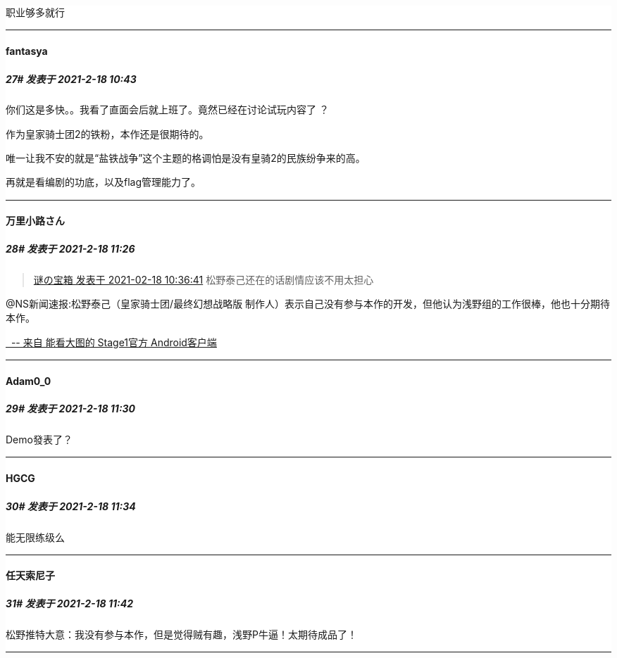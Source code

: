 职业够多就行


-----

####  fantasya  
##### 27#       发表于 2021-2-18 10:43


你们这是多快。。我看了直面会后就上班了。竟然已经在讨论试玩内容了 ？


作为皇家骑士团2的铁粉，本作还是很期待的。


唯一让我不安的就是“盐铁战争”这个主题的格调怕是没有皇骑2的民族纷争来的高。


再就是看编剧的功底，以及flag管理能力了。


-----

####  万里小路さん  
##### 28#       发表于 2021-2-18 11:26


<blockquote><a href="httphttps://bbs.saraba1st.com/2b/forum.php?mod=redirect&amp;goto=findpost&amp;pid=50363059&amp;ptid=1988311" target="_blank">谜の宝箱 发表于 2021-02-18 10:36:41</a>
松野泰己还在的话剧情应该不用太担心</blockquote>@NS新闻速报:松野泰己（皇家骑士团/最终幻想战略版 制作人）表示自己没有参与本作的开发，但他认为浅野组的工作很棒，他也十分期待本作。

[  -- 来自 能看大图的 Stage1官方 Android客户端](https://www.coolapk.com/apk/140634)


-----

####  Adam0_0  
##### 29#       发表于 2021-2-18 11:30


Demo發表了？


-----

####  HGCG  
##### 30#       发表于 2021-2-18 11:34


能无限练级么


-----

####  任天索尼子  
##### 31#       发表于 2021-2-18 11:42


松野推特大意：我没有参与本作，但是觉得贼有趣，浅野P牛逼！太期待成品了！


-----
